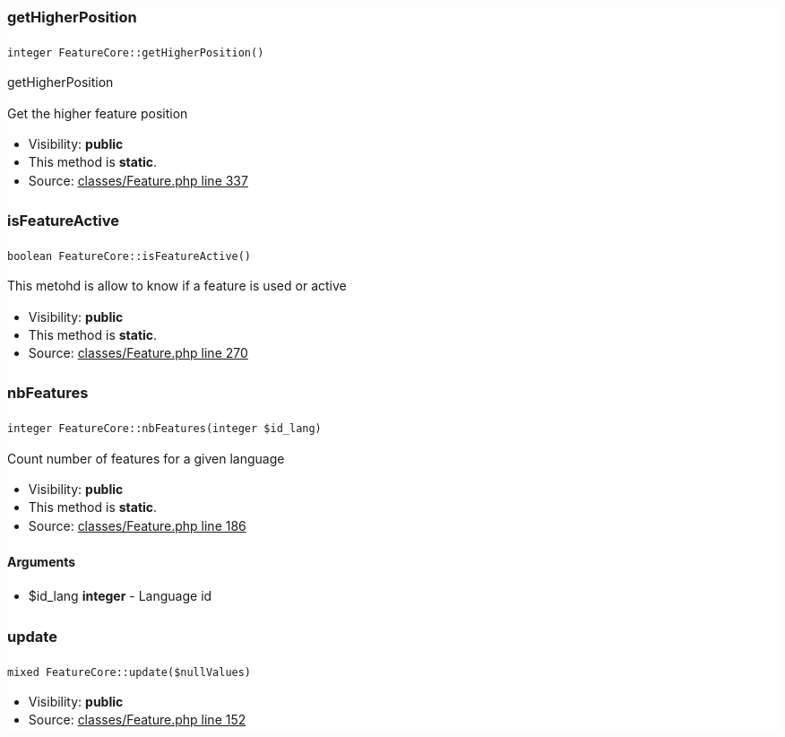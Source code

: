 

### <a name="method-getHigherPosition"></a>getHigherPosition

    integer FeatureCore::getHigherPosition()

getHigherPosition

Get the higher feature position

* Visibility: **public**
* This method is **static**.
* Source: [classes/Feature.php line 337](https://github.com/PrestaShop/PrestaShop/blob/1.6.1.1/classes/Feature.php#L337)




### <a name="method-isFeatureActive"></a>isFeatureActive

    boolean FeatureCore::isFeatureActive()

This metohd is allow to know if a feature is used or active



* Visibility: **public**
* This method is **static**.
* Source: [classes/Feature.php line 270](https://github.com/PrestaShop/PrestaShop/blob/1.6.1.1/classes/Feature.php#L270)




### <a name="method-nbFeatures"></a>nbFeatures

    integer FeatureCore::nbFeatures(integer $id_lang)

Count number of features for a given language



* Visibility: **public**
* This method is **static**.
* Source: [classes/Feature.php line 186](https://github.com/PrestaShop/PrestaShop/blob/1.6.1.1/classes/Feature.php#L186)


#### Arguments
* $id_lang **integer** - Language id



### <a name="method-update"></a>update

    mixed FeatureCore::update($nullValues)





* Visibility: **public**
* Source: [classes/Feature.php line 152](https://github.com/PrestaShop/PrestaShop/blob/1.6.1.1/classes/Feature.php#L152)
